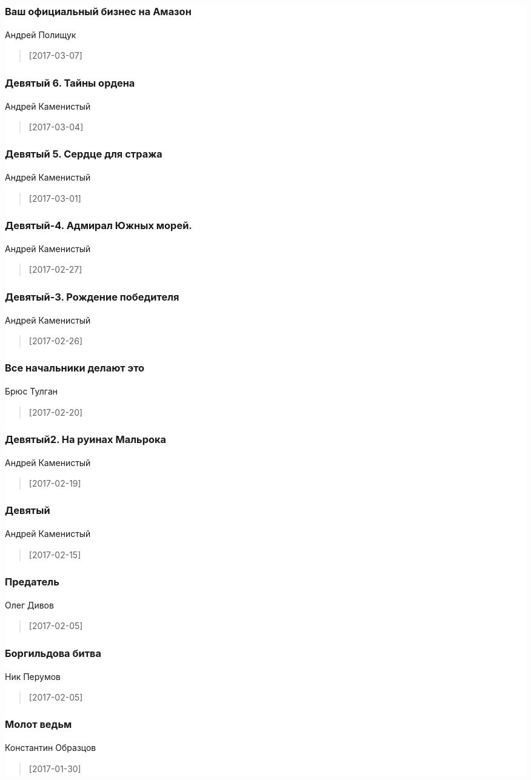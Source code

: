 
### Ваш официальный бизнес на Амазон
Андрей Полищук
> [2017-03-07] 


### Девятый 6. Тайны ордена
Андрей Каменистый
> [2017-03-04] 


### Девятый 5. Сердце для стража
Андрей Каменистый
> [2017-03-01] 


### Девятый-4. Адмирал Южных морей.
Андрей Каменистый
> [2017-02-27] 


### Девятый-3. Рождение победителя
Андрей Каменистый
> [2017-02-26] 


### Все начальники делают это
Брюс Тулган
> [2017-02-20] 


### Девятый2. На руинах Мальрока
Андрей Каменистый
> [2017-02-19] 


### Девятый
Андрей Каменистый
> [2017-02-15] 


### Предатель
Олег Дивов
> [2017-02-05] 


### Боргильдова битва
Ник Перумов
> [2017-02-05] 


### Молот ведьм
Константин Образцов
> [2017-01-30] 
